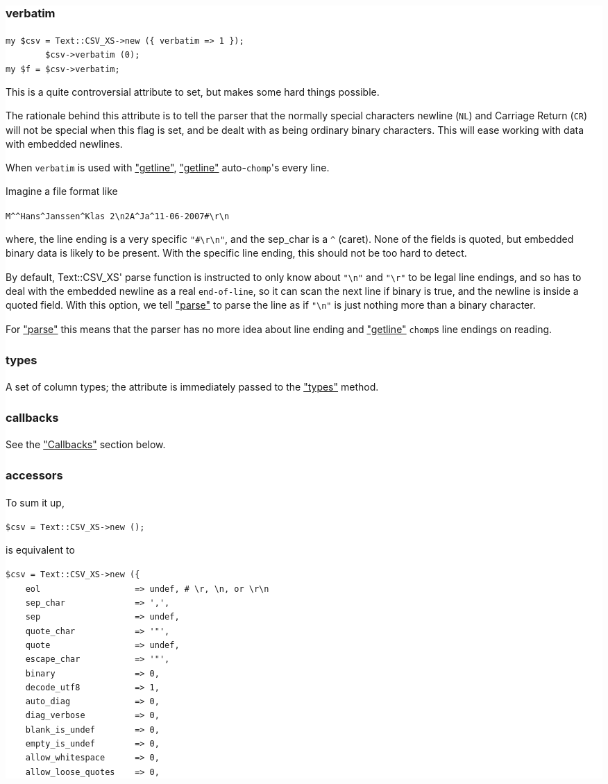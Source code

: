 ### verbatim


    my $csv = Text::CSV_XS->new ({ verbatim => 1 });
            $csv->verbatim (0);
    my $f = $csv->verbatim;

This is a quite controversial attribute to set,  but makes some hard things
possible.

The rationale behind this attribute is to tell the parser that the normally
special characters newline (`NL`) and Carriage Return (`CR`)  will not be
special when this flag is set,  and be dealt with  as being ordinary binary
characters. This will ease working with data with embedded newlines.

When  `verbatim`  is used with  ["getline"](#getline),  ["getline"](#getline)  auto-`chomp`'s
every line.

Imagine a file format like

    M^^Hans^Janssen^Klas 2\n2A^Ja^11-06-2007#\r\n

where, the line ending is a very specific `"#\r\n"`, and the sep\_char is a
`^` (caret).   None of the fields is quoted,   but embedded binary data is
likely to be present. With the specific line ending, this should not be too
hard to detect.

By default,  Text::CSV\_XS'  parse function is instructed to only know about
`"\n"` and `"\r"`  to be legal line endings,  and so has to deal with the
embedded newline as a real `end-of-line`,  so it can scan the next line if
binary is true, and the newline is inside a quoted field. With this option,
we tell ["parse"](#parse) to parse the line as if `"\n"` is just nothing more than
a binary character.

For ["parse"](#parse) this means that the parser has no more idea about line ending
and ["getline"](#getline) `chomp`s line endings on reading.

### types

A set of column types; the attribute is immediately passed to the ["types"](#types)
method.

### callbacks


See the ["Callbacks"](#callbacks) section below.

### accessors

To sum it up,

    $csv = Text::CSV_XS->new ();

is equivalent to

    $csv = Text::CSV_XS->new ({
        eol                   => undef, # \r, \n, or \r\n
        sep_char              => ',',
        sep                   => undef,
        quote_char            => '"',
        quote                 => undef,
        escape_char           => '"',
        binary                => 0,
        decode_utf8           => 1,
        auto_diag             => 0,
        diag_verbose          => 0,
        blank_is_undef        => 0,
        empty_is_undef        => 0,
        allow_whitespace      => 0,
        allow_loose_quotes    => 0,